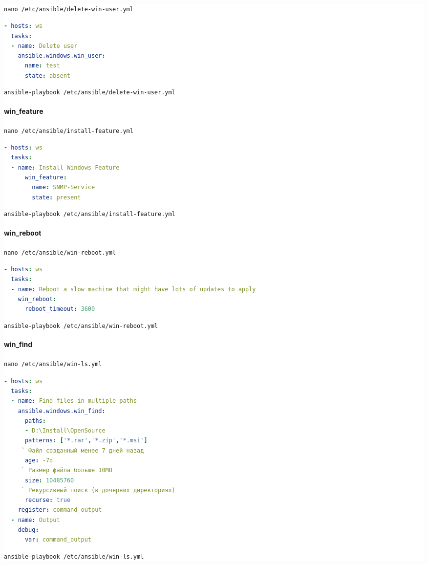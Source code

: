 `nano /etc/ansible/delete-win-user.yml`
```yaml
- hosts: ws
  tasks:
  - name: Delete user
    ansible.windows.win_user:
      name: test
      state: absent
```
`ansible-playbook /etc/ansible/delete-win-user.yml`

#### win_feature

`nano /etc/ansible/install-feature.yml`
```yaml
- hosts: ws
  tasks:
  - name: Install Windows Feature
      win_feature:
        name: SNMP-Service
        state: present
```
`ansible-playbook /etc/ansible/install-feature.yml`

#### win_reboot

`nano /etc/ansible/win-reboot.yml`
```yaml
- hosts: ws
  tasks:
  - name: Reboot a slow machine that might have lots of updates to apply
    win_reboot:
      reboot_timeout: 3600
```
`ansible-playbook /etc/ansible/win-reboot.yml`

#### win_find

`nano /etc/ansible/win-ls.yml`
```yaml
- hosts: ws
  tasks:
  - name: Find files in multiple paths
    ansible.windows.win_find:
      paths:
      - D:\Install\OpenSource
      patterns: ['*.rar','*.zip','*.msi']
     ` Файл созданный менее 7 дней назад
      age: -7d
     ` Размер файла больше 10MB
      size: 10485760
     ` Рекурсивный поиск (в дочерних директориях)
      recurse: true
    register: command_output
  - name: Output
    debug:
      var: command_output
```
`ansible-playbook /etc/ansible/win-ls.yml`
